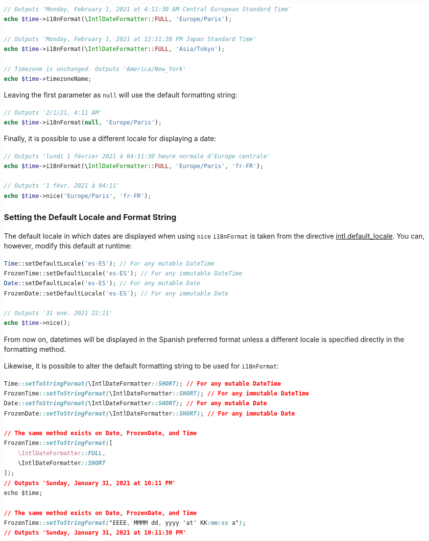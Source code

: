 ``` php
// Outputs 'Monday, February 1, 2021 at 4:11:30 AM Central European Standard Time'
echo $time->i18nFormat(\IntlDateFormatter::FULL, 'Europe/Paris');

// Outputs 'Monday, February 1, 2021 at 12:11:30 PM Japan Standard Time'
echo $time->i18nFormat(\IntlDateFormatter::FULL, 'Asia/Tokyo');

// Timezone is unchanged. Outputs 'America/New_York'
echo $time->timezoneName;
```

Leaving the first parameter as `null` will use the default formatting string:

``` php
// Outputs '2/1/21, 4:11 AM'
echo $time->i18nFormat(null, 'Europe/Paris');
```

Finally, it is possible to use a different locale for displaying a date:

``` php
// Outputs 'lundi 1 février 2021 à 04:11:30 heure normale d’Europe centrale'
echo $time->i18nFormat(\IntlDateFormatter::FULL, 'Europe/Paris', 'fr-FR');

// Outputs '1 févr. 2021 à 04:11'
echo $time->nice('Europe/Paris', 'fr-FR');
```

### Setting the Default Locale and Format String

The default locale in which dates are displayed when using `nice`
`i18nFormat` is taken from the directive
[intl.default_locale](https://www.php.net/manual/en/intl.configuration.php#ini.intl.default-locale).
You can, however, modify this default at runtime:

``` php
Time::setDefaultLocale('es-ES'); // For any mutable DateTime
FrozenTime::setDefaultLocale('es-ES'); // For any immutable DateTime
Date::setDefaultLocale('es-ES'); // For any mutable Date
FrozenDate::setDefaultLocale('es-ES'); // For any immutable Date

// Outputs '31 ene. 2021 22:11'
echo $time->nice();
```

From now on, datetimes will be displayed in the Spanish preferred format unless
a different locale is specified directly in the formatting method.

Likewise, it is possible to alter the default formatting string to be used for
`i18nFormat`:

``` css
Time::setToStringFormat(\IntlDateFormatter::SHORT); // For any mutable DateTime
FrozenTime::setToStringFormat(\IntlDateFormatter::SHORT); // For any immutable DateTime
Date::setToStringFormat(\IntlDateFormatter::SHORT); // For any mutable Date
FrozenDate::setToStringFormat(\IntlDateFormatter::SHORT); // For any immutable Date

// The same method exists on Date, FrozenDate, and Time
FrozenTime::setToStringFormat([
    \IntlDateFormatter::FULL,
    \IntlDateFormatter::SHORT
]);
// Outputs 'Sunday, January 31, 2021 at 10:11 PM'
echo $time;

// The same method exists on Date, FrozenDate, and Time
FrozenTime::setToStringFormat("EEEE, MMMM dd, yyyy 'at' KK:mm:ss a");
// Outputs 'Sunday, January 31, 2021 at 10:11:30 PM'
```